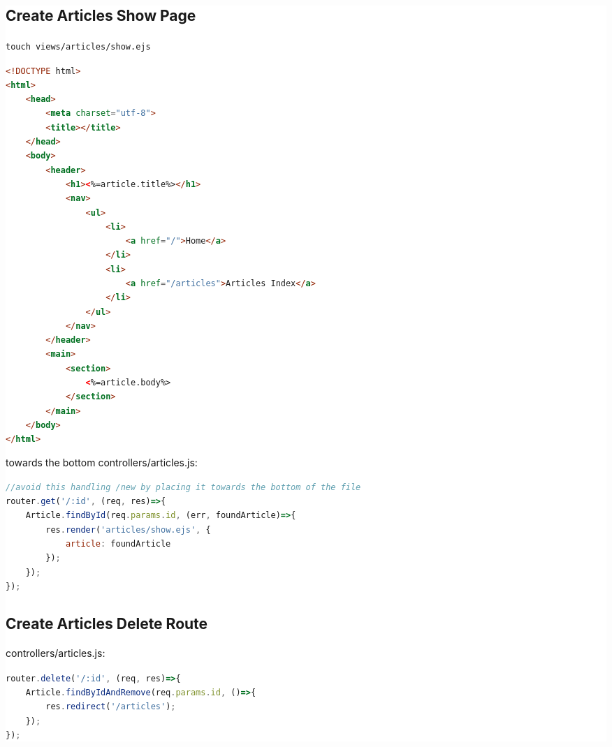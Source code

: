 ## Create Articles Show Page

`touch views/articles/show.ejs`

```html
<!DOCTYPE html>
<html>
	<head>
		<meta charset="utf-8">
		<title></title>
	</head>
	<body>
		<header>
			<h1><%=article.title%></h1>
			<nav>
				<ul>
					<li>
						<a href="/">Home</a>
					</li>
					<li>
						<a href="/articles">Articles Index</a>
					</li>
				</ul>
			</nav>
		</header>
		<main>
			<section>
				<%=article.body%>
			</section>
		</main>
	</body>
</html>
```

towards the bottom controllers/articles.js:

```javascript
//avoid this handling /new by placing it towards the bottom of the file
router.get('/:id', (req, res)=>{
	Article.findById(req.params.id, (err, foundArticle)=>{
		res.render('articles/show.ejs', {
			article: foundArticle
		});
	});
});
```

## Create Articles Delete Route

controllers/articles.js:

```javascript
router.delete('/:id', (req, res)=>{
	Article.findByIdAndRemove(req.params.id, ()=>{
		res.redirect('/articles');
	});
});
```
